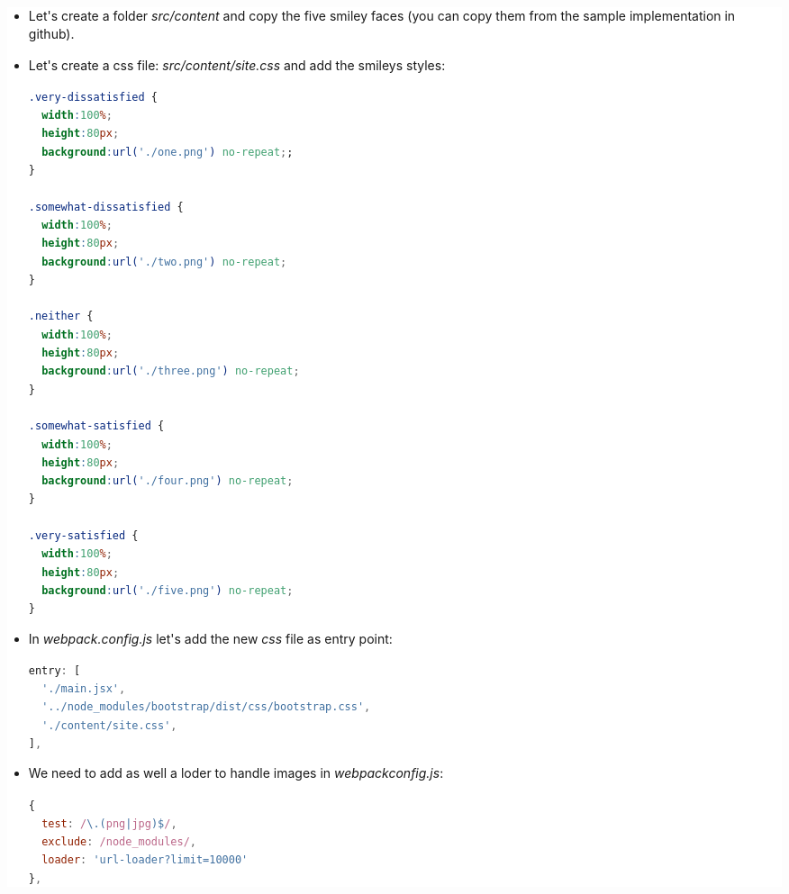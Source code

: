 - Let's create a folder _src/content_ and copy the five smiley faces (you can
  copy them from the sample implementation in github).

- Let's create a css file: _src/content/site.css_ and add the smileys styles:

  ```css
  .very-dissatisfied {
    width:100%;
    height:80px;
    background:url('./one.png') no-repeat;;
  }

  .somewhat-dissatisfied {
    width:100%;
    height:80px;
    background:url('./two.png') no-repeat;
  }

  .neither {
    width:100%;
    height:80px;
    background:url('./three.png') no-repeat;
  }

  .somewhat-satisfied {
    width:100%;
    height:80px;
    background:url('./four.png') no-repeat;
  }

  .very-satisfied {
    width:100%;
    height:80px;
    background:url('./five.png') no-repeat;
  }
  ```

- In _webpack.config.js_ let's add the new _css_ file as entry point:

  ```javascript
  entry: [
    './main.jsx',
    '../node_modules/bootstrap/dist/css/bootstrap.css',
    './content/site.css',
  ],
  ```

- We need to add as well a loder to handle images in _webpackconfig.js_:

  ```javascript
  {
    test: /\.(png|jpg)$/,
    exclude: /node_modules/,
    loader: 'url-loader?limit=10000'
  },
  ```

